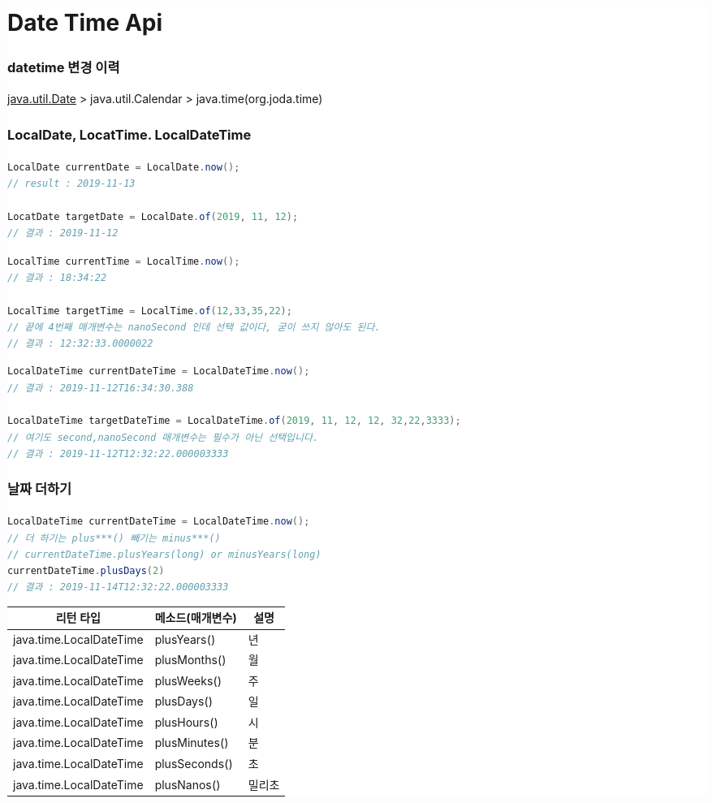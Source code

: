 # Date Time Api

### datetime 변경 이력

[java.util.Date](http://java.util.Date) > java.util.Calendar > java.time(org.joda.time)

### LocalDate, LocatTime. LocalDateTime

```java
LocalDate currentDate = LocalDate.now();
// result : 2019-11-13

LocatDate targetDate = LocalDate.of(2019, 11, 12);
// 결과 : 2019-11-12
```

```java
LocalTime currentTime = LocalTime.now();
// 결과 : 18:34:22

LocalTime targetTime = LocalTime.of(12,33,35,22);
// 끝에 4번째 매개변수는 nanoSecond 인데 선택 값이다, 굳이 쓰지 않아도 된다.
// 결과 : 12:32:33.0000022
```

```java
LocalDateTime currentDateTime = LocalDateTime.now();    
// 결과 : 2019-11-12T16:34:30.388

LocalDateTime targetDateTime = LocalDateTime.of(2019, 11, 12, 12, 32,22,3333);
// 여기도 second,nanoSecond 매개변수는 필수가 아닌 선택입니다.
// 결과 : 2019-11-12T12:32:22.000003333
```

### 날짜 더하기

```java
LocalDateTime currentDateTime = LocalDateTime.now();
// 더 하기는 plus***() 빼기는 minus***()
// currentDateTime.plusYears(long) or minusYears(long)
currentDateTime.plusDays(2)
// 결과 : 2019-11-14T12:32:22.000003333
```

| 리턴 타입 | 메소드(매개변수) | 설명 |
| --- | --- | --- |
| java.time.LocalDateTime | plusYears() | 년 |
| java.time.LocalDateTime | plusMonths() | 월 |
| java.time.LocalDateTime | plusWeeks() | 주 |
| java.time.LocalDateTime | plusDays() | 일 |
| java.time.LocalDateTime | plusHours() | 시 |
| java.time.LocalDateTime | plusMinutes() | 분 |
| java.time.LocalDateTime | plusSeconds() | 초 |
| java.time.LocalDateTime | plusNanos() | 밀리초 |
